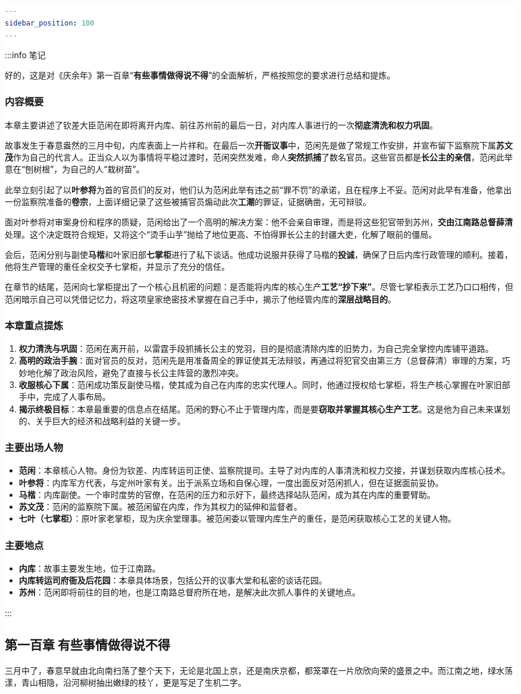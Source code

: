 ```yaml
---
sidebar_position: 100
---
```


:::info 笔记

好的，这是对《庆余年》第一百章“**有些事情做得说不得**”的全面解析，严格按照您的要求进行总结和提炼。

### **内容概要**

本章主要讲述了钦差大臣范闲在即将离开内库、前往苏州前的最后一日，对内库人事进行的一次**彻底清洗和权力巩固**。

故事发生于春意盎然的三月中旬，内库表面上一片祥和。在最后一次**开衙议事**中，范闲先是做了常规工作安排，并宣布留下监察院下属**苏文茂**作为自己的代言人。正当众人以为事情将平稳过渡时，范闲突然发难，命人**突然抓捕**了数名官员。这些官员都是**长公主的亲信**，范闲此举意在“刨树根”，为自己的人“栽树苗”。

此举立刻引起了以**叶参将**为首的官员们的反对，他们认为范闲此举有违之前“罪不罚”的承诺，且在程序上不妥。范闲对此早有准备，他拿出一份监察院准备的**卷宗**，上面详细记录了这些被捕官员煽动此次**工潮**的罪证，证据确凿，无可辩驳。

面对叶参将对审案身份和程序的质疑，范闲给出了一个高明的解决方案：他不会亲自审理，而是将这些犯官带到苏州，**交由江南路总督薛清**处理。这个决定既符合规矩，又将这个“烫手山芋”抛给了地位更高、不怕得罪长公主的封疆大吏，化解了眼前的僵局。

会后，范闲分别与副使**马楷**和叶家旧部**七掌柜**进行了私下谈话。他成功说服并获得了马楷的**投诚**，确保了日后内库行政管理的顺利。接着，他将生产管理的重任全权交予七掌柜，并显示了充分的信任。

在章节的结尾，范闲向七掌柜提出了一个核心且机密的问题：是否能将内库的核心生产**工艺“抄下来”**。尽管七掌柜表示工艺乃口口相传，但范闲暗示自己可以凭借记忆力，将这项皇家绝密技术掌握在自己手中，揭示了他经管内库的**深层战略目的**。

### **本章重点提炼**

1.  **权力清洗与巩固**：范闲在离开前，以雷霆手段抓捕长公主的党羽，目的是彻底清除内库的旧势力，为自己完全掌控内库铺平道路。
2.  **高明的政治手腕**：面对官员的反对，范闲先是用准备周全的罪证使其无法辩驳，再通过将犯官交由第三方（总督薛清）审理的方案，巧妙地化解了政治风险，避免了直接与长公主阵营的激烈冲突。
3.  **收服核心下属**：范闲成功策反副使马楷，使其成为自己在内库的忠实代理人。同时，他通过授权给七掌柜，将生产核心掌握在叶家旧部手中，完成了人事布局。
4.  **揭示终极目标**：本章最重要的信息点在结尾。范闲的野心不止于管理内库，而是要**窃取并掌握其核心生产工艺**。这是他为自己未来谋划的、关乎巨大的经济和战略利益的关键一步。

### **主要出场人物**

*   **范闲**：本章核心人物。身份为钦差、内库转运司正使、监察院提司。主导了对内库的人事清洗和权力交接，并谋划获取内库核心技术。
*   **叶参将**：内库军方代表，与定州叶家有关。出于派系立场和自保心理，一度出面反对范闲抓人，但在证据面前妥协。
*   **马楷**：内库副使。一个审时度势的官僚，在范闲的压力和示好下，最终选择站队范闲，成为其在内库的重要臂助。
*   **苏文茂**：范闲的监察院下属。被范闲留在内库，作为其权力的延伸和监督者。
*   **七叶（七掌柜）**：原叶家老掌柜，现为庆余堂理事。被范闲委以管理内库生产的重任，是范闲获取核心工艺的关键人物。

### **主要地点**

*   **内库**：故事主要发生地，位于江南路。
*   **内库转运司府衙及后花园**：本章具体场景，包括公开的议事大堂和私密的谈话花园。
*   **苏州**：范闲即将前往的目的地，也是江南路总督府所在地，是解决此次抓人事件的关键地点。

:::

## 第一百章 **有些事情做得说不得**

三月中了，春意早就由北向南扫荡了整个天下，无论是北国上京，还是南庆京都，都笼罩在一片欣欣向荣的盛景之中。而江南之地，绿水荡漾，青山相隐，沿河柳树抽出嫩绿的枝丫，更是写足了生机二字。
